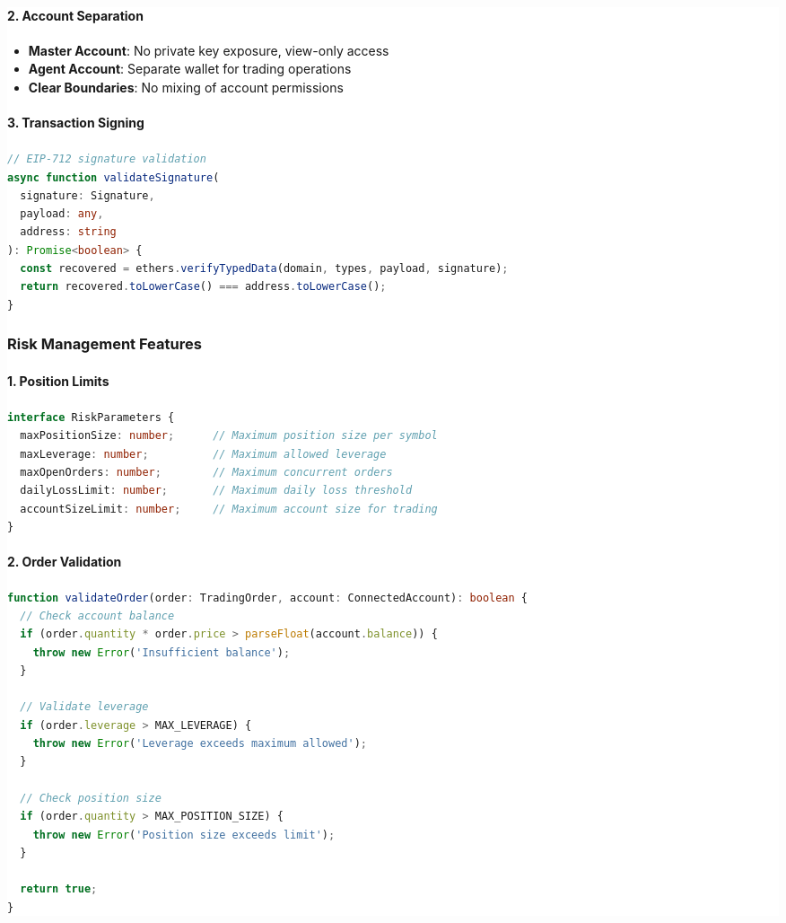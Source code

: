 #### 2. **Account Separation**
- **Master Account**: No private key exposure, view-only access
- **Agent Account**: Separate wallet for trading operations
- **Clear Boundaries**: No mixing of account permissions

#### 3. **Transaction Signing**
```typescript
// EIP-712 signature validation
async function validateSignature(
  signature: Signature,
  payload: any,
  address: string
): Promise<boolean> {
  const recovered = ethers.verifyTypedData(domain, types, payload, signature);
  return recovered.toLowerCase() === address.toLowerCase();
}
```

### Risk Management Features

#### 1. **Position Limits**
```typescript
interface RiskParameters {
  maxPositionSize: number;      // Maximum position size per symbol
  maxLeverage: number;          // Maximum allowed leverage
  maxOpenOrders: number;        // Maximum concurrent orders
  dailyLossLimit: number;       // Maximum daily loss threshold
  accountSizeLimit: number;     // Maximum account size for trading
}
```

#### 2. **Order Validation**
```typescript
function validateOrder(order: TradingOrder, account: ConnectedAccount): boolean {
  // Check account balance
  if (order.quantity * order.price > parseFloat(account.balance)) {
    throw new Error('Insufficient balance');
  }
  
  // Validate leverage
  if (order.leverage > MAX_LEVERAGE) {
    throw new Error('Leverage exceeds maximum allowed');
  }
  
  // Check position size
  if (order.quantity > MAX_POSITION_SIZE) {
    throw new Error('Position size exceeds limit');
  }
  
  return true;
}
```
